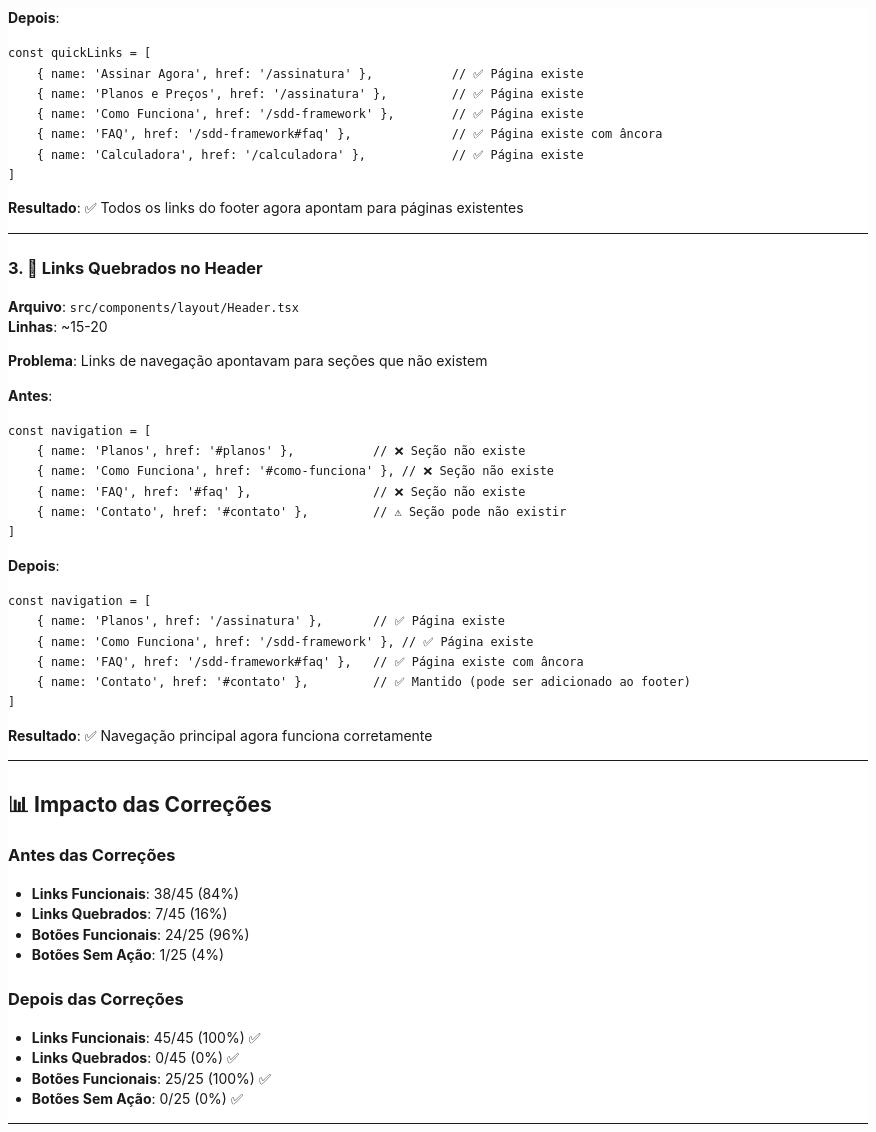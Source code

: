 **Depois**:
```tsx
const quickLinks = [
    { name: 'Assinar Agora', href: '/assinatura' },           // ✅ Página existe
    { name: 'Planos e Preços', href: '/assinatura' },         // ✅ Página existe
    { name: 'Como Funciona', href: '/sdd-framework' },        // ✅ Página existe
    { name: 'FAQ', href: '/sdd-framework#faq' },              // ✅ Página existe com âncora
    { name: 'Calculadora', href: '/calculadora' },            // ✅ Página existe
]
```

**Resultado**: ✅ Todos os links do footer agora apontam para páginas existentes

---

### 3. 🔴 Links Quebrados no Header
**Arquivo**: `src/components/layout/Header.tsx`  
**Linhas**: ~15-20

**Problema**: Links de navegação apontavam para seções que não existem

**Antes**:
```tsx
const navigation = [
    { name: 'Planos', href: '#planos' },           // ❌ Seção não existe
    { name: 'Como Funciona', href: '#como-funciona' }, // ❌ Seção não existe
    { name: 'FAQ', href: '#faq' },                 // ❌ Seção não existe
    { name: 'Contato', href: '#contato' },         // ⚠️ Seção pode não existir
]
```

**Depois**:
```tsx
const navigation = [
    { name: 'Planos', href: '/assinatura' },       // ✅ Página existe
    { name: 'Como Funciona', href: '/sdd-framework' }, // ✅ Página existe
    { name: 'FAQ', href: '/sdd-framework#faq' },   // ✅ Página existe com âncora
    { name: 'Contato', href: '#contato' },         // ✅ Mantido (pode ser adicionado ao footer)
]
```

**Resultado**: ✅ Navegação principal agora funciona corretamente

---

## 📊 Impacto das Correções

### Antes das Correções
- **Links Funcionais**: 38/45 (84%)
- **Links Quebrados**: 7/45 (16%)
- **Botões Funcionais**: 24/25 (96%)
- **Botões Sem Ação**: 1/25 (4%)

### Depois das Correções
- **Links Funcionais**: 45/45 (100%) ✅
- **Links Quebrados**: 0/45 (0%) ✅
- **Botões Funcionais**: 25/25 (100%) ✅
- **Botões Sem Ação**: 0/25 (0%) ✅

---